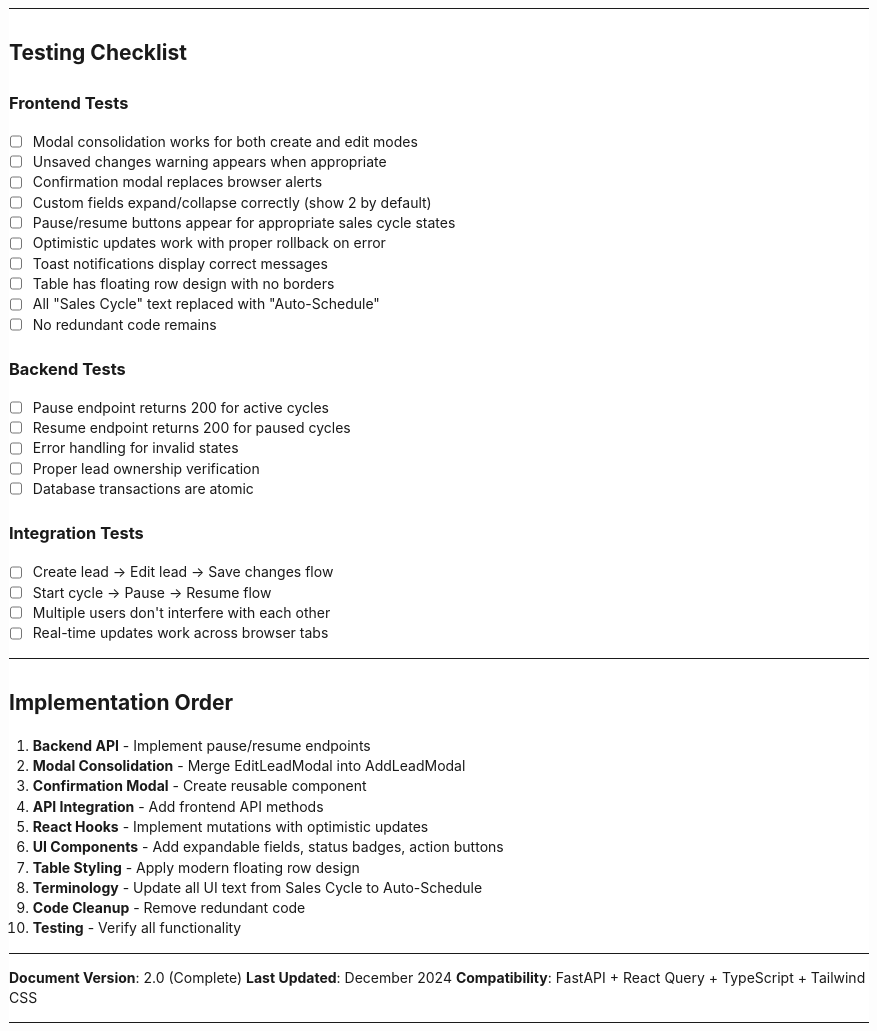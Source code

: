 
---

## Testing Checklist

### Frontend Tests
- [ ] Modal consolidation works for both create and edit modes
- [ ] Unsaved changes warning appears when appropriate
- [ ] Confirmation modal replaces browser alerts
- [ ] Custom fields expand/collapse correctly (show 2 by default)
- [ ] Pause/resume buttons appear for appropriate sales cycle states
- [ ] Optimistic updates work with proper rollback on error
- [ ] Toast notifications display correct messages
- [ ] Table has floating row design with no borders
- [ ] All "Sales Cycle" text replaced with "Auto-Schedule"
- [ ] No redundant code remains

### Backend Tests
- [ ] Pause endpoint returns 200 for active cycles
- [ ] Resume endpoint returns 200 for paused cycles
- [ ] Error handling for invalid states
- [ ] Proper lead ownership verification
- [ ] Database transactions are atomic

### Integration Tests
- [ ] Create lead → Edit lead → Save changes flow
- [ ] Start cycle → Pause → Resume flow
- [ ] Multiple users don't interfere with each other
- [ ] Real-time updates work across browser tabs

---

## Implementation Order

1. **Backend API** - Implement pause/resume endpoints
2. **Modal Consolidation** - Merge EditLeadModal into AddLeadModal
3. **Confirmation Modal** - Create reusable component
4. **API Integration** - Add frontend API methods
5. **React Hooks** - Implement mutations with optimistic updates
6. **UI Components** - Add expandable fields, status badges, action buttons
7. **Table Styling** - Apply modern floating row design
8. **Terminology** - Update all UI text from Sales Cycle to Auto-Schedule
9. **Code Cleanup** - Remove redundant code
10. **Testing** - Verify all functionality

---

**Document Version**: 2.0 (Complete)
**Last Updated**: December 2024
**Compatibility**: FastAPI + React Query + TypeScript + Tailwind CSS

---